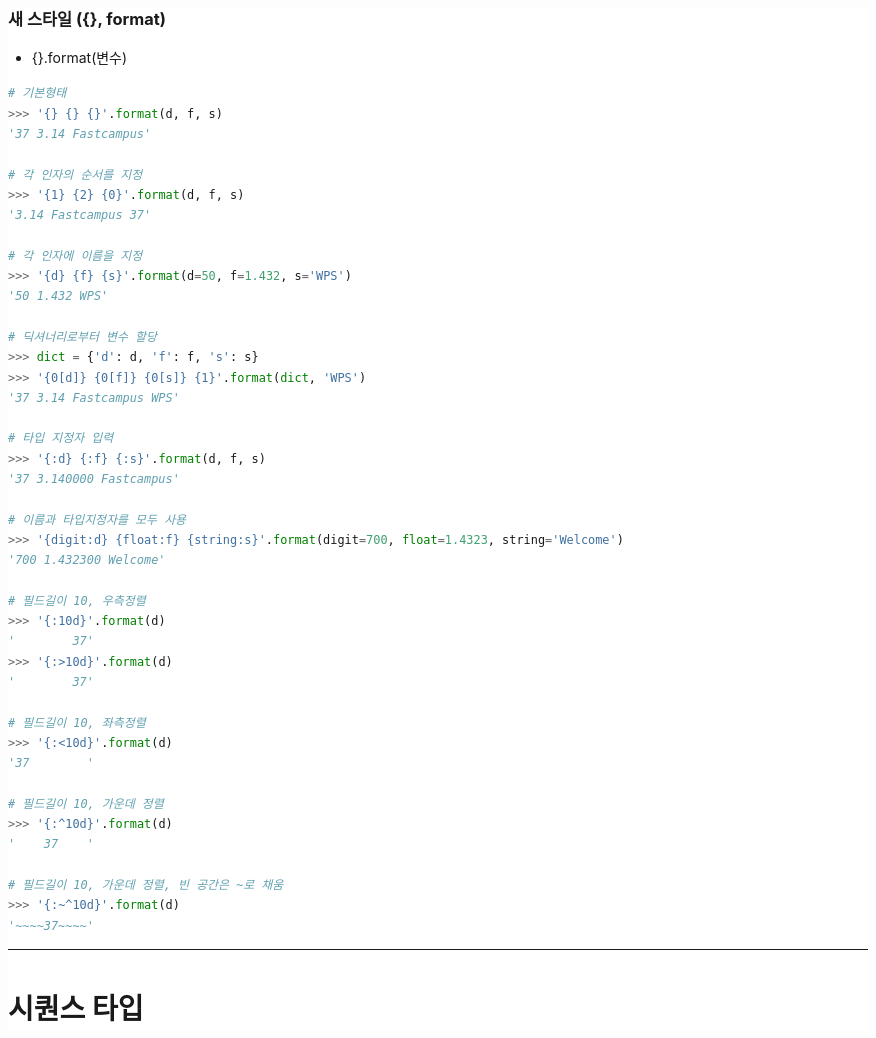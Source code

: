 ### 새 스타일 ({}, format)

* {}.format(변수)

```python
# 기본형태
>>> '{} {} {}'.format(d, f, s)
'37 3.14 Fastcampus'

# 각 인자의 순서를 지정
>>> '{1} {2} {0}'.format(d, f, s)
'3.14 Fastcampus 37'

# 각 인자에 이름을 지정
>>> '{d} {f} {s}'.format(d=50, f=1.432, s='WPS')
'50 1.432 WPS'

# 딕셔너리로부터 변수 할당
>>> dict = {'d': d, 'f': f, 's': s}
>>> '{0[d]} {0[f]} {0[s]} {1}'.format(dict, 'WPS')
'37 3.14 Fastcampus WPS'

# 타입 지정자 입력
>>> '{:d} {:f} {:s}'.format(d, f, s)
'37 3.140000 Fastcampus'

# 이름과 타입지정자를 모두 사용
>>> '{digit:d} {float:f} {string:s}'.format(digit=700, float=1.4323, string='Welcome')
'700 1.432300 Welcome'

# 필드길이 10, 우측정렬
>>> '{:10d}'.format(d)
'        37'
>>> '{:>10d}'.format(d)
'        37'

# 필드길이 10, 좌측정렬
>>> '{:<10d}'.format(d)
'37        '

# 필드길이 10, 가운데 정렬
>>> '{:^10d}'.format(d)
'    37    '

# 필드길이 10, 가운데 정렬, 빈 공간은 ~로 채움
>>> '{:~^10d}'.format(d)
'~~~~37~~~~'
```

---

# 시퀀스 타입
